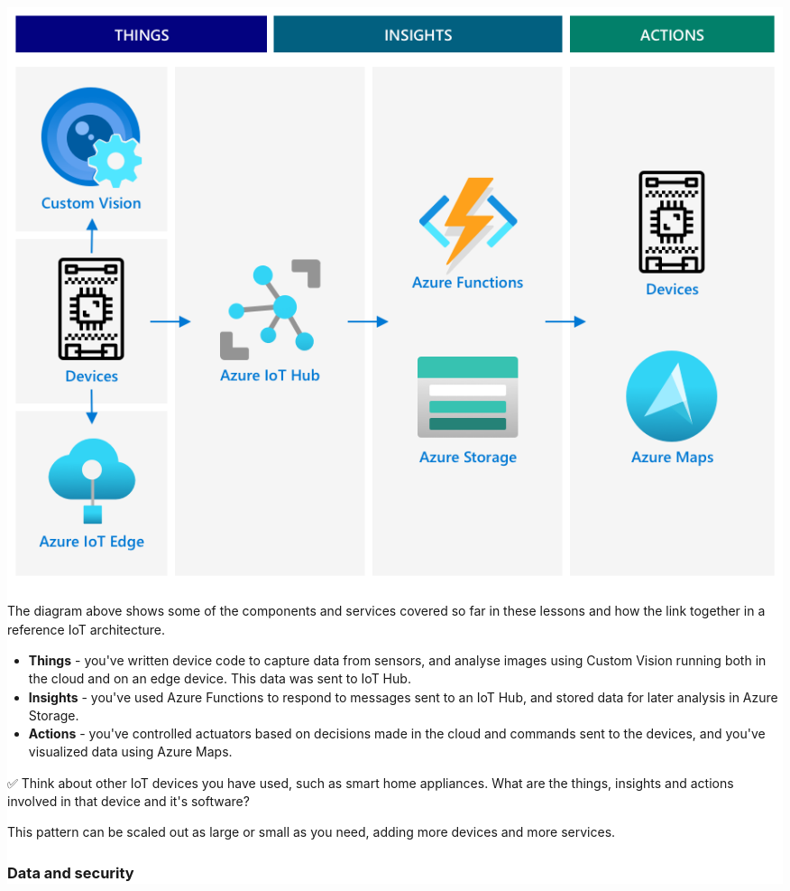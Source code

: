 ![A reference iot architecture](../images/iot-reference-architecture-azure.png)

The diagram above shows some of the components and services covered so far in these lessons and how the link together in a reference IoT architecture.

* **Things** - you've written device code to capture data from sensors, and analyse images using Custom Vision running both in the cloud and on an edge device. This data was sent to IoT Hub.
* **Insights** - you've used Azure Functions to respond to messages sent to an IoT Hub, and stored data for later analysis in Azure Storage.
* **Actions** - you've controlled actuators based on decisions made in the cloud and commands sent to the devices, and you've visualized data using Azure Maps.


✅ Think about other IoT devices you have used, such as smart home appliances. What are the things, insights and actions involved in that device and it's software?

This pattern can be scaled out as large or small as you need, adding more devices and more services.

### Data and security
